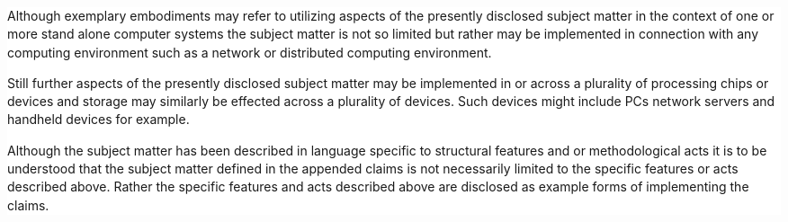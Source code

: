 Although exemplary embodiments may refer to utilizing aspects of the presently disclosed subject matter in the context of one or more stand alone computer systems the subject matter is not so limited but rather may be implemented in connection with any computing environment such as a network or distributed computing environment.

Still further aspects of the presently disclosed subject matter may be implemented in or across a plurality of processing chips or devices and storage may similarly be effected across a plurality of devices. Such devices might include PCs network servers and handheld devices for example.

Although the subject matter has been described in language specific to structural features and or methodological acts it is to be understood that the subject matter defined in the appended claims is not necessarily limited to the specific features or acts described above. Rather the specific features and acts described above are disclosed as example forms of implementing the claims.

